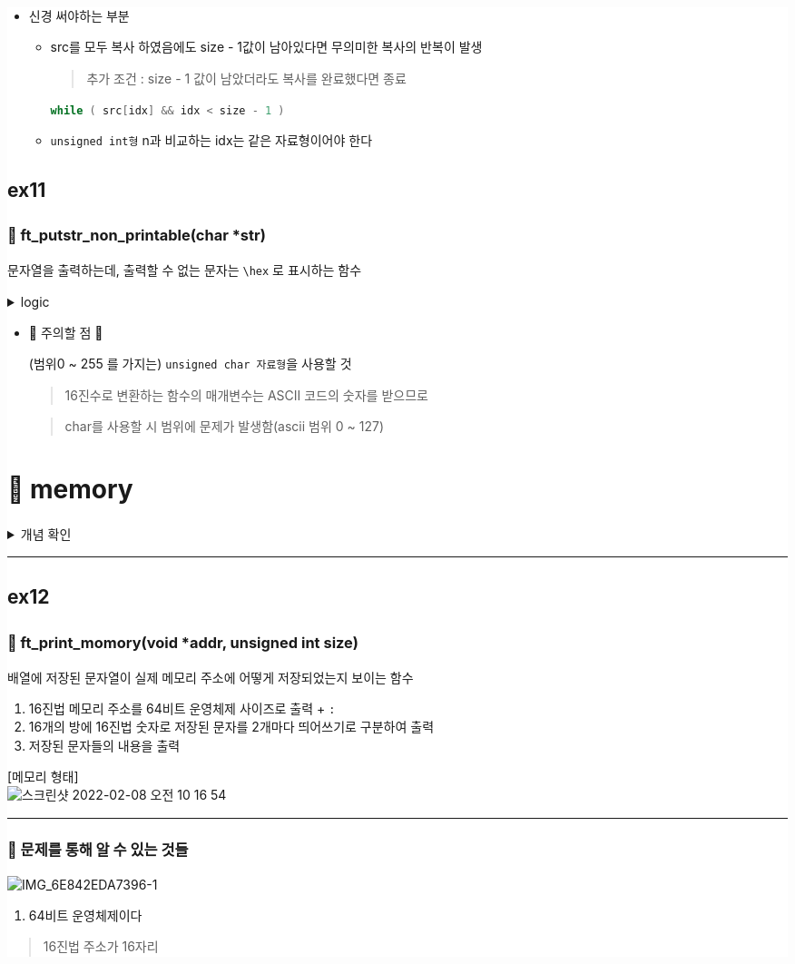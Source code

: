 - 신경 써야하는 부분

    - src를 모두 복사 하였음에도 size - 1값이 남아있다면 무의미한 복사의 반복이 발생 
    
        >  추가 조건 : size - 1 값이 남았더라도 복사를 완료했다면 종료
        ```.c
        while ( src[idx] && idx < size - 1 )
        ```


    - `unsigned int형` n과 비교하는 idx는 같은 자료형이어야 한다


## ex11
### 📌 ft_putstr_non_printable(char  *str)

문자열을 출력하는데, 출력할 수 없는 문자는 `\hex` 로 표시하는 함수

<details><summary> logic </summary></details>

- 🚨 주의할 점 🚨

    (범위0 ~ 255 를 가지는) `unsigned char 자료형`을 사용할 것
    >  16진수로 변환하는 함수의 매개변수는 ASCII 코드의 숫자를 받으므로
    
    >  char를 사용할 시 범위에 문제가 발생함(ascii 범위 0 ~ 127)

# 📖 memory

<details><summary> 개념 확인 </summary></details>

-----

## ex12
### 📌 ft_print_momory(void *addr, unsigned int size)

배열에 저장된 문자열이 실제 메모리 주소에 어떻게 저장되었는지 보이는 함수

1.  16진법 메모리 주소를 64비트 운영체제 사이즈로 출력 + `:`
2.  16개의 방에 16진법 숫자로 저장된 문자를 2개마다 띄어쓰기로 구분하여 출력
3.  저장된 문자들의 내용을 출력

[메모리 형태]<br>
<img width="574" alt="스크린샷 2022-02-08 오전 10 16 54" src="https://user-images.githubusercontent.com/87407504/152899540-729f1def-c236-4fd3-b10c-2d6c20a4c2b8.png"><br>

-----

### 📖 문제를 통해 알 수 있는 것들

![IMG_6E842EDA7396-1](https://user-images.githubusercontent.com/87407504/150752091-45af5a86-a778-45e2-b31a-2490ca0b25a9.jpeg)<br>
1.  64비트 운영체제이다
>   16진법 주소가 16자리
